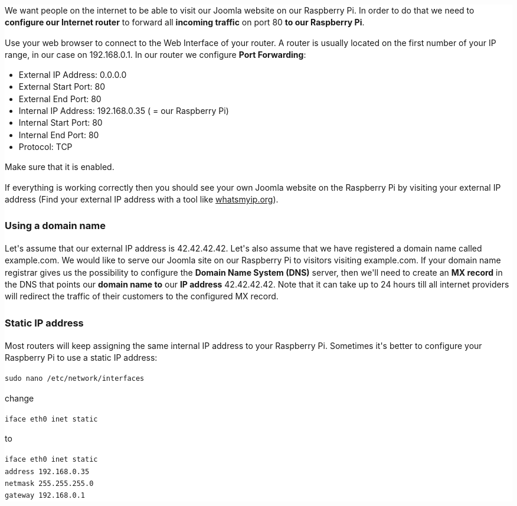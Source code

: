 We want people on the internet to be able to visit our Joomla website on
our Raspberry Pi. In order to do that we need to **configure our
Internet router** to forward all **incoming traffic** on port 80 **to
our Raspberry Pi**.

Use your web browser to connect to the Web Interface of your router. A
router is usually located on the first number of your IP range, in our
case on 192.168.0.1. In our router we configure **Port Forwarding**:

- External IP Address: 0.0.0.0
- External Start Port: 80
- External End Port: 80
- Internal IP Address: 192.168.0.35 ( = our Raspberry Pi)
- Internal Start Port: 80
- Internal End Port: 80
- Protocol: TCP

Make sure that it is enabled.

If everything is working correctly then you should see your own Joomla
website on the Raspberry Pi by visiting your external IP address (Find
your external IP address with a tool like
<a href="http://www.whatsmyip.org/" class="external text"
target="_blank" rel="nofollow noreferrer noopener">whatsmyip.org</a>).

### Using a domain name

Let's assume that our external IP address is 42.42.42.42. Let's also
assume that we have registered a domain name called example.com. We
would like to serve our Joomla site on our Raspberry Pi to visitors
visiting example.com. If your domain name registrar gives us the
possibility to configure the **Domain Name System (DNS)** server, then
we'll need to create an **MX record** in the DNS that points our
**domain name to** our **IP address** 42.42.42.42. Note that it can take
up to 24 hours till all internet providers will redirect the traffic of
their customers to the configured MX record.

### Static IP address

Most routers will keep assigning the same internal IP address to your
Raspberry Pi. Sometimes it's better to configure your Raspberry Pi to
use a static IP address:

    sudo nano /etc/network/interfaces

change

    iface eth0 inet static 

to

    iface eth0 inet static 
    address 192.168.0.35 
    netmask 255.255.255.0
    gateway 192.168.0.1
